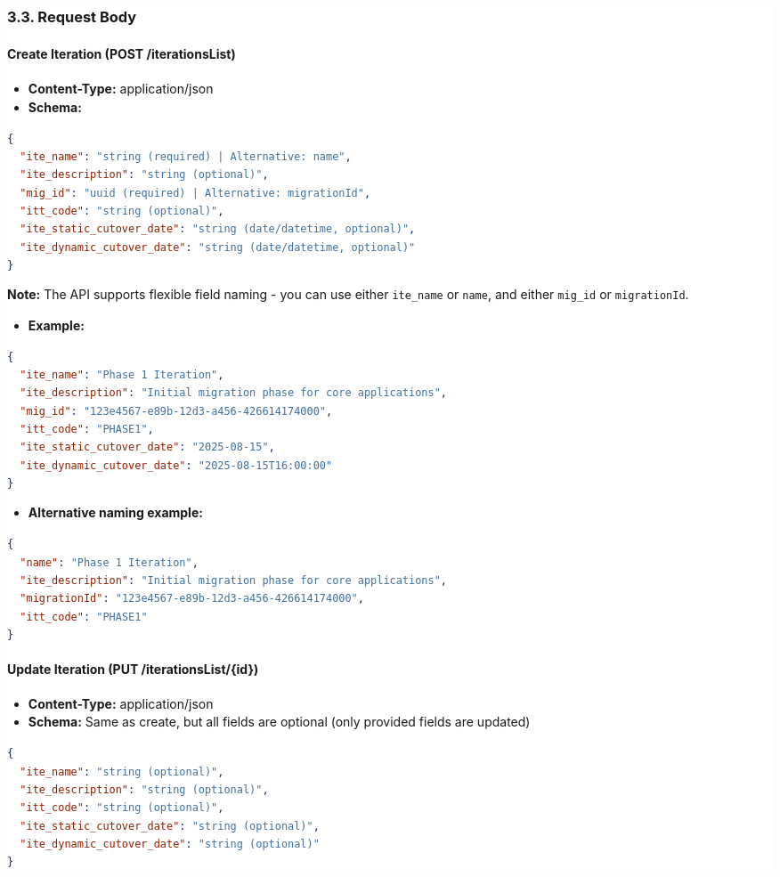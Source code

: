 ### 3.3. Request Body

#### Create Iteration (POST /iterationsList)

- **Content-Type:** application/json
- **Schema:**

```json
{
  "ite_name": "string (required) | Alternative: name",
  "ite_description": "string (optional)",
  "mig_id": "uuid (required) | Alternative: migrationId",
  "itt_code": "string (optional)",
  "ite_static_cutover_date": "string (date/datetime, optional)",
  "ite_dynamic_cutover_date": "string (date/datetime, optional)"
}
```

**Note:** The API supports flexible field naming - you can use either `ite_name` or `name`, and either `mig_id` or `migrationId`.

- **Example:**

```json
{
  "ite_name": "Phase 1 Iteration",
  "ite_description": "Initial migration phase for core applications",
  "mig_id": "123e4567-e89b-12d3-a456-426614174000",
  "itt_code": "PHASE1",
  "ite_static_cutover_date": "2025-08-15",
  "ite_dynamic_cutover_date": "2025-08-15T16:00:00"
}
```

- **Alternative naming example:**

```json
{
  "name": "Phase 1 Iteration",
  "ite_description": "Initial migration phase for core applications",
  "migrationId": "123e4567-e89b-12d3-a456-426614174000",
  "itt_code": "PHASE1"
}
```

#### Update Iteration (PUT /iterationsList/{id})

- **Content-Type:** application/json
- **Schema:** Same as create, but all fields are optional (only provided fields are updated)

```json
{
  "ite_name": "string (optional)",
  "ite_description": "string (optional)",
  "itt_code": "string (optional)",
  "ite_static_cutover_date": "string (optional)",
  "ite_dynamic_cutover_date": "string (optional)"
}
```
